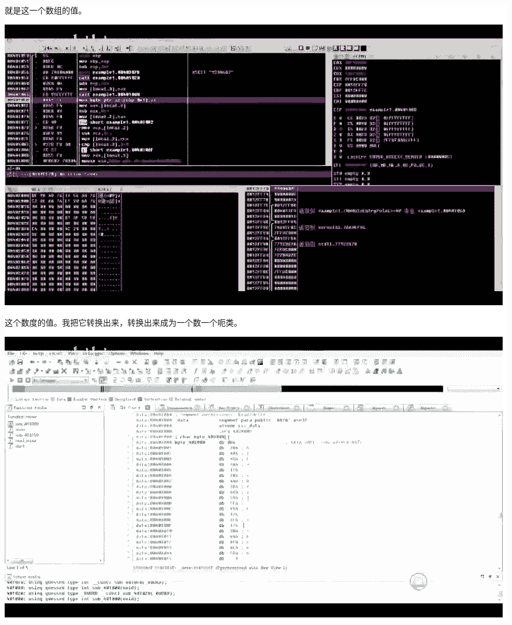 就是这一个数组的值。

![](img/2e6bb7f13a2e9a438ca0a70816d993d3_28.png)

这个数度的值。我把它转换出来，转换出来成为一个数一个呃类。

![](img/2e6bb7f13a2e9a438ca0a70816d993d3_30.png)

